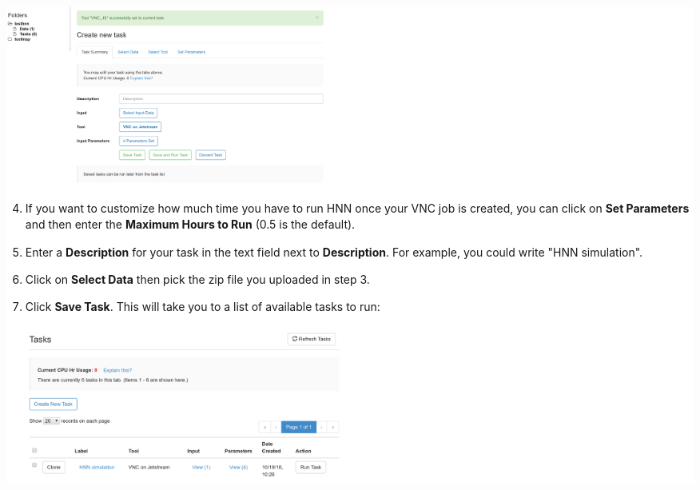    <img src="install_pngs/004.png" width="400" />

4. If you want to customize how much time you have to run HNN once your VNC job is created, you can click on **Set Parameters** and then enter the **Maximum Hours to Run** (0.5 is the default).

5. Enter a **Description** for your task in the text field next to **Description**. For example, you could write "HNN simulation".

6. Click on **Select Data** then pick the zip file you uploaded in step 3.

7. Click **Save Task**. This will take you to a list of available tasks to run:

   <img src="install_pngs/005.png" width="400" />
